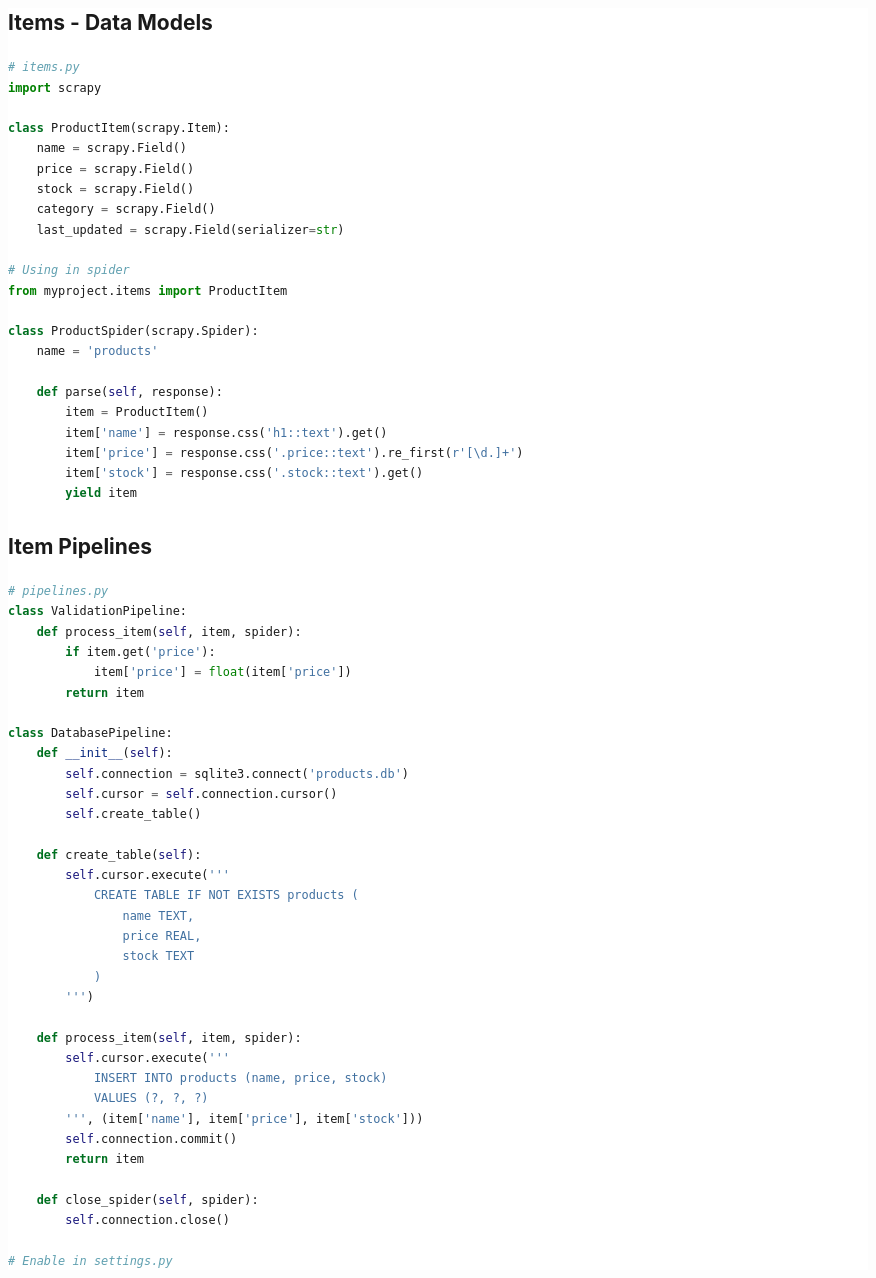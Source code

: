 ## Items - Data Models
```python
# items.py
import scrapy

class ProductItem(scrapy.Item):
    name = scrapy.Field()
    price = scrapy.Field()
    stock = scrapy.Field()
    category = scrapy.Field()
    last_updated = scrapy.Field(serializer=str)

# Using in spider
from myproject.items import ProductItem

class ProductSpider(scrapy.Spider):
    name = 'products'
    
    def parse(self, response):
        item = ProductItem()
        item['name'] = response.css('h1::text').get()
        item['price'] = response.css('.price::text').re_first(r'[\d.]+')
        item['stock'] = response.css('.stock::text').get()
        yield item
```

## Item Pipelines
```python
# pipelines.py
class ValidationPipeline:
    def process_item(self, item, spider):
        if item.get('price'):
            item['price'] = float(item['price'])
        return item

class DatabasePipeline:
    def __init__(self):
        self.connection = sqlite3.connect('products.db')
        self.cursor = self.connection.cursor()
        self.create_table()
    
    def create_table(self):
        self.cursor.execute('''
            CREATE TABLE IF NOT EXISTS products (
                name TEXT,
                price REAL,
                stock TEXT
            )
        ''')
    
    def process_item(self, item, spider):
        self.cursor.execute('''
            INSERT INTO products (name, price, stock) 
            VALUES (?, ?, ?)
        ''', (item['name'], item['price'], item['stock']))
        self.connection.commit()
        return item
    
    def close_spider(self, spider):
        self.connection.close()

# Enable in settings.py
```